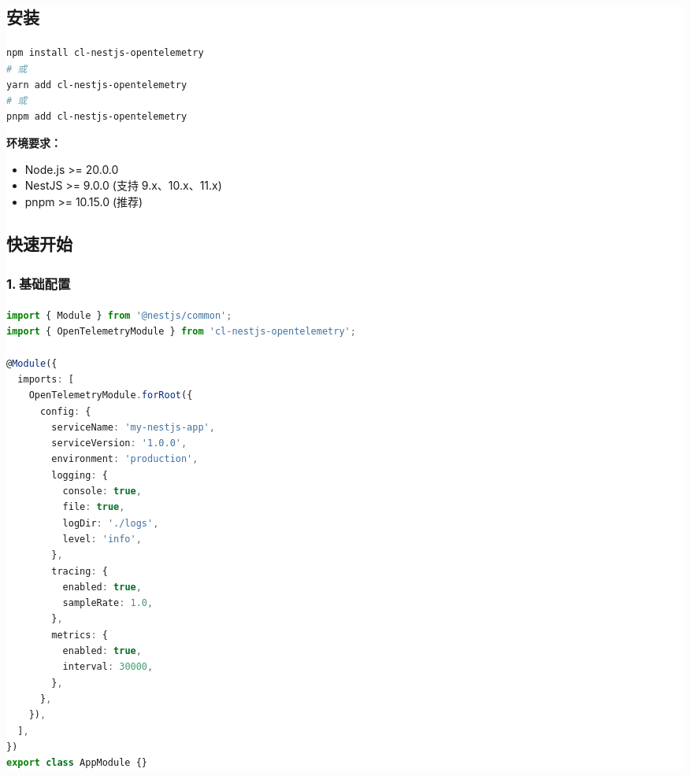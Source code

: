 ## 安装

```bash
npm install cl-nestjs-opentelemetry
# 或
yarn add cl-nestjs-opentelemetry
# 或
pnpm add cl-nestjs-opentelemetry
```

**环境要求：**

- Node.js >= 20.0.0
- NestJS >= 9.0.0 (支持 9.x、10.x、11.x)
- pnpm >= 10.15.0 (推荐)

## 快速开始

### 1. 基础配置

```typescript
import { Module } from '@nestjs/common';
import { OpenTelemetryModule } from 'cl-nestjs-opentelemetry';

@Module({
  imports: [
    OpenTelemetryModule.forRoot({
      config: {
        serviceName: 'my-nestjs-app',
        serviceVersion: '1.0.0',
        environment: 'production',
        logging: {
          console: true,
          file: true,
          logDir: './logs',
          level: 'info',
        },
        tracing: {
          enabled: true,
          sampleRate: 1.0,
        },
        metrics: {
          enabled: true,
          interval: 30000,
        },
      },
    }),
  ],
})
export class AppModule {}
```
